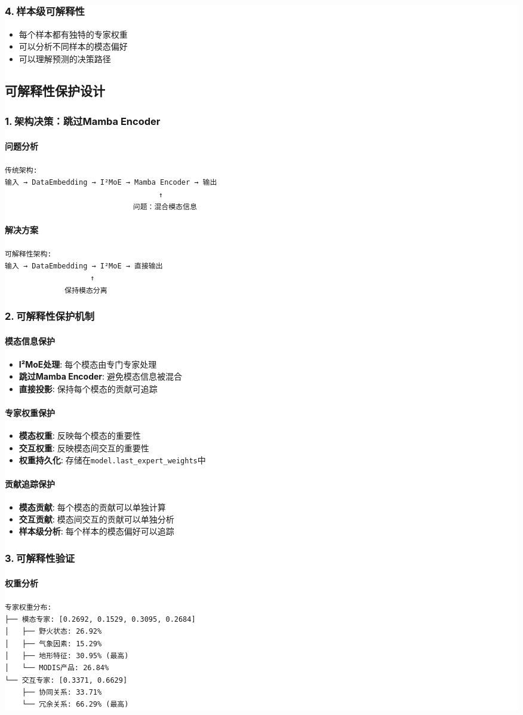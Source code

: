 ### 4. **样本级可解释性**
- 每个样本都有独特的专家权重
- 可以分析不同样本的模态偏好
- 可以理解预测的决策路径

## 可解释性保护设计

### 1. 架构决策：跳过Mamba Encoder

#### 问题分析
```
传统架构:
输入 → DataEmbedding → I²MoE → Mamba Encoder → 输出
                                    ↑
                              问题：混合模态信息
```

#### 解决方案
```
可解释性架构:
输入 → DataEmbedding → I²MoE → 直接输出
                    ↑
              保持模态分离
```

### 2. 可解释性保护机制

#### 模态信息保护
- **I²MoE处理**: 每个模态由专门专家处理
- **跳过Mamba Encoder**: 避免模态信息被混合
- **直接投影**: 保持每个模态的贡献可追踪

#### 专家权重保护
- **模态权重**: 反映每个模态的重要性
- **交互权重**: 反映模态间交互的重要性
- **权重持久化**: 存储在`model.last_expert_weights`中

#### 贡献追踪保护
- **模态贡献**: 每个模态的贡献可以单独计算
- **交互贡献**: 模态间交互的贡献可以单独分析
- **样本级分析**: 每个样本的模态偏好可以追踪

### 3. 可解释性验证

#### 权重分析
```
专家权重分布:
├── 模态专家: [0.2692, 0.1529, 0.3095, 0.2684]
│   ├── 野火状态: 26.92%
│   ├── 气象因素: 15.29%
│   ├── 地形特征: 30.95% (最高)
│   └── MODIS产品: 26.84%
└── 交互专家: [0.3371, 0.6629]
    ├── 协同关系: 33.71%
    └── 冗余关系: 66.29% (最高)
```
